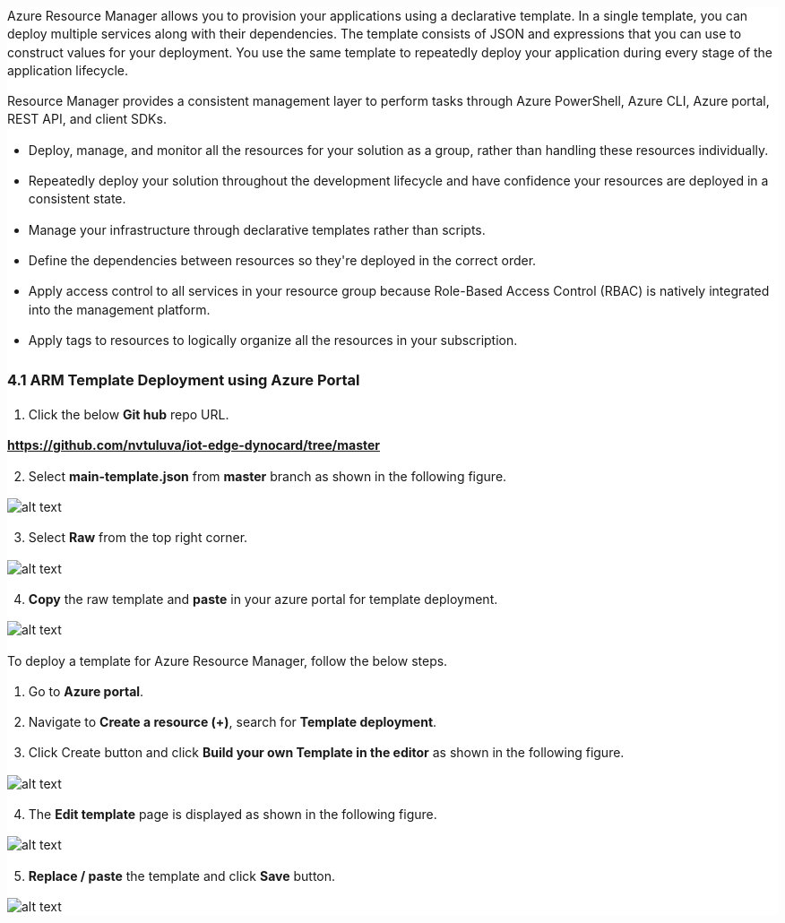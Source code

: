 Azure Resource Manager allows you to provision your applications using a declarative template. In a single template, you can deploy multiple services along with their dependencies. The template consists of JSON and expressions that you can use to construct values for your deployment. You use the same template to repeatedly deploy your application during every stage of the application lifecycle.

Resource Manager provides a consistent management layer to perform tasks through Azure PowerShell, Azure CLI, Azure portal, REST API, and client SDKs.

*   Deploy, manage, and monitor all the resources for your solution as a group, rather than handling these resources individually.

*   Repeatedly deploy your solution throughout the development lifecycle and have confidence your resources are deployed in a consistent state.

*   Manage your infrastructure through declarative templates rather than scripts.

*   Define the dependencies between resources so they're deployed in the correct order.

*   Apply access control to all services in your resource group because Role-Based Access Control (RBAC) is natively integrated into the management platform.

*   Apply tags to resources to logically organize all the resources in your subscription.

### 4.1 ARM Template Deployment using Azure Portal

1.  Click the below **Git hub** repo URL.

**https://github.com/nvtuluva/iot-edge-dynocard/tree/master**

2. Select **main-template.json** from **master** branch as shown in the following figure.
 
![alt text](https://github.com/nvtuluva/iot-edge-dynocard/blob/master/images/5.PNG)

3. Select **Raw** from the top right corner.

![alt text](https://github.com/nvtuluva/iot-edge-dynocard/blob/master/images/6.PNG)

4. **Copy** the raw template and **paste** in your azure portal for template deployment.

![alt text](https://github.com/nvtuluva/iot-edge-dynocard/blob/master/images/7.PNG)

To deploy a template for Azure Resource Manager, follow the below steps.

1.  Go to **Azure portal**.

2.  Navigate to **Create a resource (+)**, search for **Template deployment**.

3.  Click Create button and click **Build your own Template in the editor** as shown in the following figure.

![alt text](https://github.com/nvtuluva/iot-edge-dynocard/blob/master/images/8.png)

4.  The **Edit template** page is displayed as shown in the following figure. 

![alt text](https://github.com/nvtuluva/iot-edge-dynocard/blob/master/images/9.png)

5.  **Replace / paste** the template and click **Save** button.

![alt text](https://github.com/nvtuluva/iot-edge-dynocard/blob/master/images/10.png)
